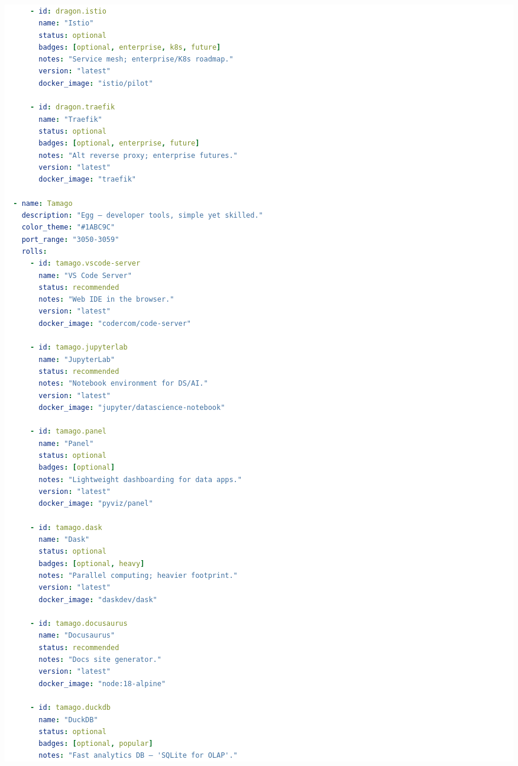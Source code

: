 ```yaml
      - id: dragon.istio
        name: "Istio"
        status: optional
        badges: [optional, enterprise, k8s, future]
        notes: "Service mesh; enterprise/K8s roadmap."
        version: "latest"
        docker_image: "istio/pilot"
        
      - id: dragon.traefik
        name: "Traefik"
        status: optional
        badges: [optional, enterprise, future]
        notes: "Alt reverse proxy; enterprise futures."
        version: "latest"
        docker_image: "traefik"

  - name: Tamago
    description: "Egg — developer tools, simple yet skilled."
    color_theme: "#1ABC9C"
    port_range: "3050-3059"
    rolls:
      - id: tamago.vscode-server
        name: "VS Code Server"
        status: recommended
        notes: "Web IDE in the browser."
        version: "latest"
        docker_image: "codercom/code-server"
        
      - id: tamago.jupyterlab
        name: "JupyterLab"
        status: recommended
        notes: "Notebook environment for DS/AI."
        version: "latest"
        docker_image: "jupyter/datascience-notebook"
        
      - id: tamago.panel
        name: "Panel"
        status: optional
        badges: [optional]
        notes: "Lightweight dashboarding for data apps."
        version: "latest"
        docker_image: "pyviz/panel"
        
      - id: tamago.dask
        name: "Dask"
        status: optional
        badges: [optional, heavy]
        notes: "Parallel computing; heavier footprint."
        version: "latest"
        docker_image: "daskdev/dask"
        
      - id: tamago.docusaurus
        name: "Docusaurus"
        status: recommended
        notes: "Docs site generator."
        version: "latest"
        docker_image: "node:18-alpine"
        
      - id: tamago.duckdb
        name: "DuckDB"
        status: optional
        badges: [optional, popular]
        notes: "Fast analytics DB — 'SQLite for OLAP'."
```